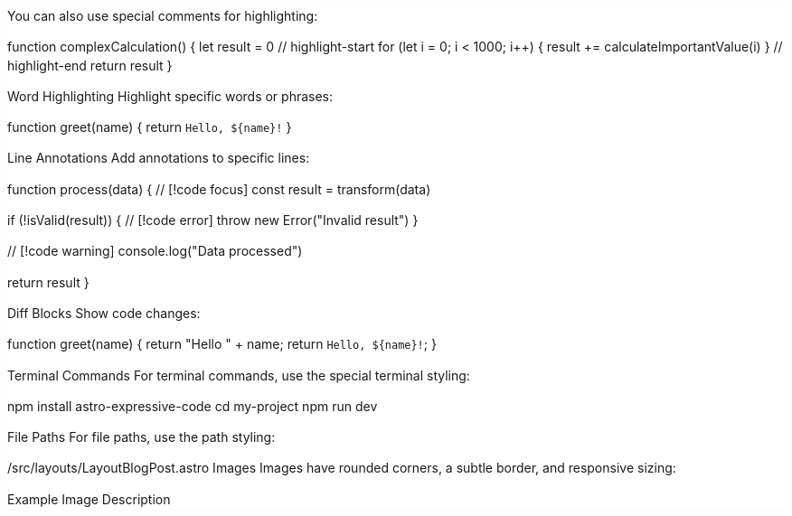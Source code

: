 You can also use special comments for highlighting:

function complexCalculation() {
  let result = 0
  // highlight-start
  for (let i = 0; i < 1000; i++) {
    result += calculateImportantValue(i)
  }
  // highlight-end
  return result
}

Word Highlighting
Highlight specific words or phrases:

function greet(name) {
  return `Hello, ${name}!`
}

Line Annotations
Add annotations to specific lines:

function process(data) {
  // [!code focus]
  const result = transform(data)

  if (!isValid(result)) {
    // [!code error]
    throw new Error("Invalid result")
  }

  // [!code warning]
  console.log("Data processed")

  return result
}

Diff Blocks
Show code changes:

function greet(name) {
  return "Hello " + name;
  return `Hello, ${name}!`;
}

Terminal Commands
For terminal commands, use the special terminal styling:

npm install astro-expressive-code cd my-project npm run dev

File Paths
For file paths, use the path styling:

/src/layouts/LayoutBlogPost.astro
Images
Images have rounded corners, a subtle border, and responsive sizing:

Example Image Description
